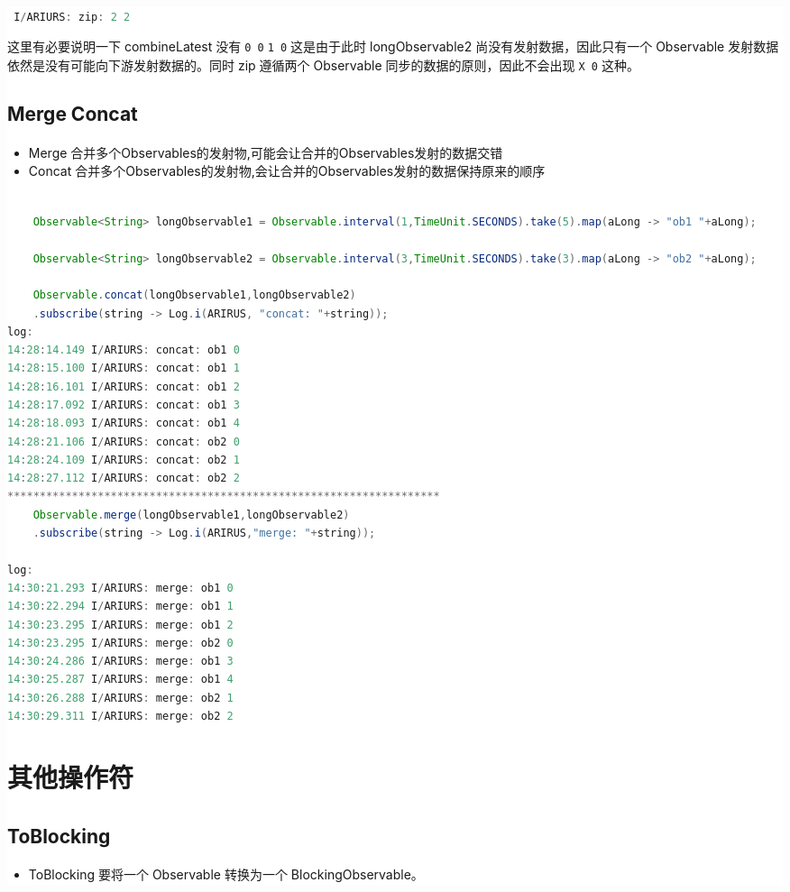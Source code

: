 ```java
 I/ARIURS: zip: 2 2
```

这里有必要说明一下 combineLatest 没有 `0 0` `1 0` 这是由于此时 longObservable2 尚没有发射数据，因此只有一个 Observable 发射数据依然是没有可能向下游发射数据的。同时 zip 遵循两个 Observable 同步的数据的原则，因此不会出现 `X 0` 这种。

## Merge Concat

- Merge 合并多个Observables的发射物,可能会让合并的Observables发射的数据交错
- Concat 合并多个Observables的发射物,会让合并的Observables发射的数据保持原来的顺序

```java

    Observable<String> longObservable1 = Observable.interval(1,TimeUnit.SECONDS).take(5).map(aLong -> "ob1 "+aLong);

    Observable<String> longObservable2 = Observable.interval(3,TimeUnit.SECONDS).take(3).map(aLong -> "ob2 "+aLong);

    Observable.concat(longObservable1,longObservable2)
    .subscribe(string -> Log.i(ARIRUS, "concat: "+string));
log:
14:28:14.149 I/ARIURS: concat: ob1 0
14:28:15.100 I/ARIURS: concat: ob1 1
14:28:16.101 I/ARIURS: concat: ob1 2
14:28:17.092 I/ARIURS: concat: ob1 3
14:28:18.093 I/ARIURS: concat: ob1 4
14:28:21.106 I/ARIURS: concat: ob2 0
14:28:24.109 I/ARIURS: concat: ob2 1
14:28:27.112 I/ARIURS: concat: ob2 2
*******************************************************************
    Observable.merge(longObservable1,longObservable2)
    .subscribe(string -> Log.i(ARIRUS,"merge: "+string));

log:
14:30:21.293 I/ARIURS: merge: ob1 0
14:30:22.294 I/ARIURS: merge: ob1 1
14:30:23.295 I/ARIURS: merge: ob1 2
14:30:23.295 I/ARIURS: merge: ob2 0
14:30:24.286 I/ARIURS: merge: ob1 3
14:30:25.287 I/ARIURS: merge: ob1 4
14:30:26.288 I/ARIURS: merge: ob2 1
14:30:29.311 I/ARIURS: merge: ob2 2
```

# 其他操作符

## ToBlocking

- ToBlocking 要将一个 Observable 转换为一个 BlockingObservable。
